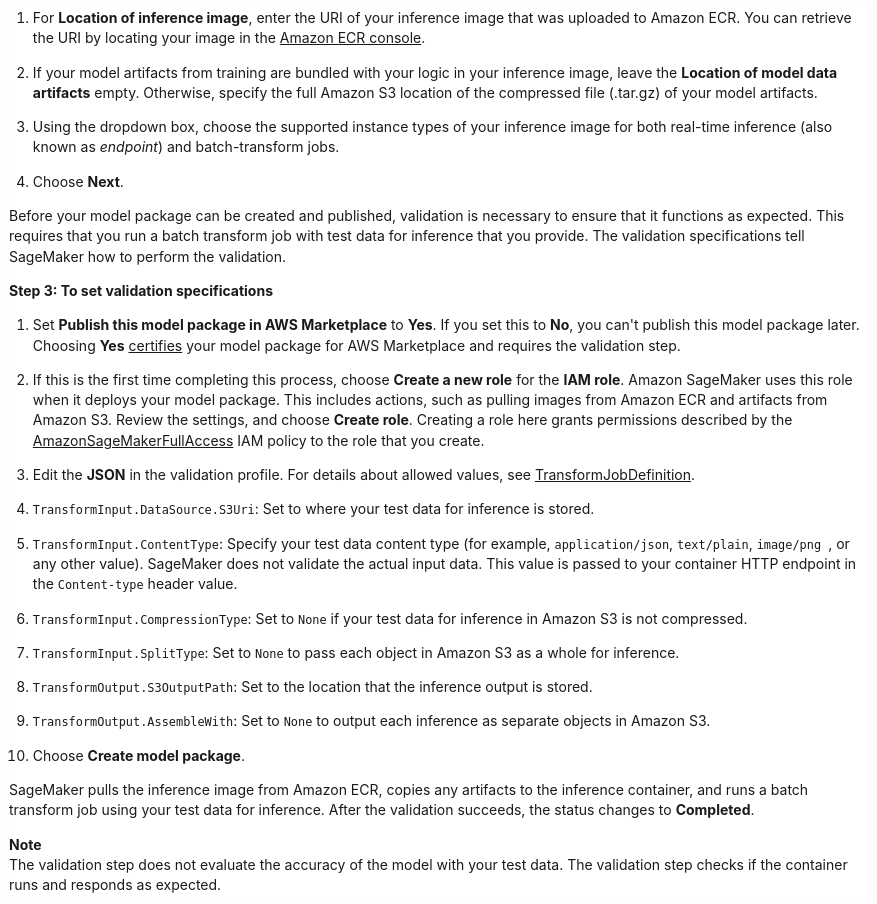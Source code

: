 1.  For **Location of inference image**, enter the URI of your inference image that was uploaded to Amazon ECR\. You can retrieve the URI by locating your image in the [Amazon ECR console](https://us-east-2.console.aws.amazon.com/ecr/repositories)\. 

1.  If your model artifacts from training are bundled with your logic in your inference image, leave the **Location of model data artifacts** empty\. Otherwise, specify the full Amazon S3 location of the compressed file \(\.tar\.gz\) of your model artifacts\. 

1.  Using the dropdown box, choose the supported instance types of your inference image for both real\-time inference \(also known as *endpoint*\) and batch\-transform jobs\. 

1.  Choose **Next**\. 

 Before your model package can be created and published, validation is necessary to ensure that it functions as expected\. This requires that you run a batch transform job with test data for inference that you provide\. The validation specifications tell SageMaker how to perform the validation\. 

**Step 3: To set validation specifications**

1.  Set **Publish this model package in AWS Marketplace** to **Yes**\. If you set this to **No**, you can't publish this model package later\. Choosing **Yes** [ certifies](https://docs.aws.amazon.com/sagemaker/latest/APIReference/API_CreateModelPackage.html#sagemaker-CreateModelPackage-request-CertifyForMarketplace) your model package for AWS Marketplace and requires the validation step\. 

1.  If this is the first time completing this process, choose **Create a new role** for the **IAM role**\. Amazon SageMaker uses this role when it deploys your model package\. This includes actions, such as pulling images from Amazon ECR and artifacts from Amazon S3\. Review the settings, and choose **Create role**\. Creating a role here grants permissions described by the [ AmazonSageMakerFullAccess](https://console.aws.amazon.com/iam/home#/policies/arn:aws:iam::aws:policy/AmazonSageMakerFullAccess) IAM policy to the role that you create\. 

1.  Edit the **JSON** in the validation profile\. For details about allowed values, see [TransformJobDefinition](https://docs.aws.amazon.com/sagemaker/latest/APIReference/API_TransformJobDefinition.html)\. 

   1.  `TransformInput.DataSource.S3Uri`: Set to where your test data for inference is stored\. 

   1.  `TransformInput.ContentType`: Specify your test data content type \(for example, `application/json`, `text/plain`, `image/png `, or any other value\)\. SageMaker does not validate the actual input data\. This value is passed to your container HTTP endpoint in the `Content-type` header value\. 

   1.  `TransformInput.CompressionType`: Set to `None` if your test data for inference in Amazon S3 is not compressed\. 

   1.  `TransformInput.SplitType`: Set to `None` to pass each object in Amazon S3 as a whole for inference\. 

   1.  `TransformOutput.S3OutputPath`: Set to the location that the inference output is stored\. 

   1.  `TransformOutput.AssembleWith`: Set to `None` to output each inference as separate objects in Amazon S3\. 

1.  Choose **Create model package**\. 

 SageMaker pulls the inference image from Amazon ECR, copies any artifacts to the inference container, and runs a batch transform job using your test data for inference\. After the validation succeeds, the status changes to **Completed**\. 

**Note**  
 The validation step does not evaluate the accuracy of the model with your test data\. The validation step checks if the container runs and responds as expected\. 
